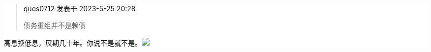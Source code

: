 <blockquote><a href="httphttps://bbs.saraba1st.com/2b/forum.php?mod=redirect&amp;goto=findpost&amp;pid=60991057&amp;ptid=2135718" target="_blank">ques0712 发表于 2023-5-25 20:28</a>

债务重组并不是赖债</blockquote>
高息换低息，展期几十年。你说不是就不是。<img src="https://static.saraba1st.com/image/smiley/face2017/037.png" referrerpolicy="no-referrer">

